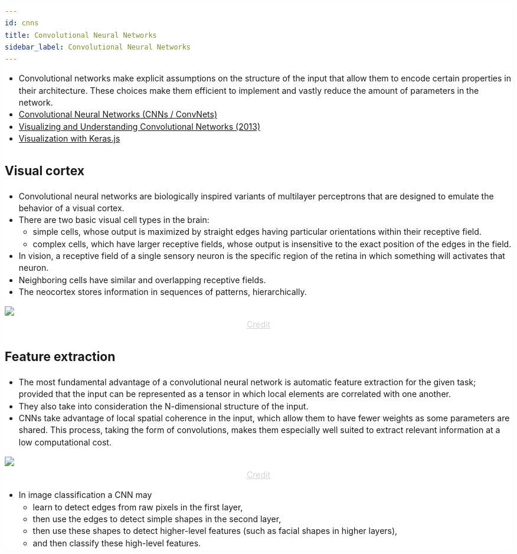 ```yaml
---
id: cnns
title: Convolutional Neural Networks
sidebar_label: Convolutional Neural Networks
---
```


- Convolutional networks make explicit assumptions on the structure of the input that allow them to encode certain properties in their architecture. These choices make them efficient to implement and vastly reduce the amount of parameters in the network.
- [Convolutional Neural Networks (CNNs / ConvNets)](http://cs231n.github.io/convolutional-networks/)
- [Visualizing and Understanding Convolutional Networks (2013)](https://arxiv.org/pdf/1311.2901)
- [Visualization with Keras.js](https://transcranial.github.io/keras-js/#/mnist-cnn)

## Visual cortex
- Convolutional neural networks are biologically inspired variants of multilayer perceptrons that are designed to emulate the behavior of a visual cortex.
- There are two basic visual cell types in the brain:
  - simple cells, whose output is maximized by straight edges having particular orientations within their receptive field.
  - complex cells, which have larger receptive fields, whose output is insensitive to the exact position of the edges in the field.
- In vision, a receptive field of a single sensory neuron is the specific region of the retina in which something will activates that neuron.
- Neighboring cells have similar and overlapping receptive fields.
- The neocortex stores information in sequences of patterns, hierarchically.

<img width=300 src="/datadocs/assets/neuron_model_001.jpg">
<center><a href="http://neuroclusterbrain.com/neuron_model.html" style="color: lightgrey">Credit</a></center>

## Feature extraction
- The most fundamental advantage of a convolutional neural network is automatic feature extraction for the given task; provided that the input can be represented as a tensor in which local elements are correlated with one another.
- They also take into consideration the N-dimensional structure of the input.
- CNNs take advantage of local spatial coherence in the input, which allow them to have fewer weights as some parameters are shared. This process, taking the form of convolutions, makes them especially well suited to extract relevant information at a low computational cost.

<img width=450 src="/datadocs/assets/main-qimg-2e1f0071ca9878f7719ed0ea8aeb386d.png"/>
<center><a href="https://www.quora.com/What-are-the-advantages-of-a-convolutional-neural-network-CNN-compared-to-a-simple-neural-network-from-the-theoretical-and-practical-perspective" style="color: lightgrey">Credit</a></center>

- In image classification a CNN may
    - learn to detect edges from raw pixels in the first layer, 
    - then use the edges to detect simple shapes in the second layer, 
    - then use these shapes to detect higher-level features (such as facial shapes in higher layers),
    - and then classify these high-level features.
